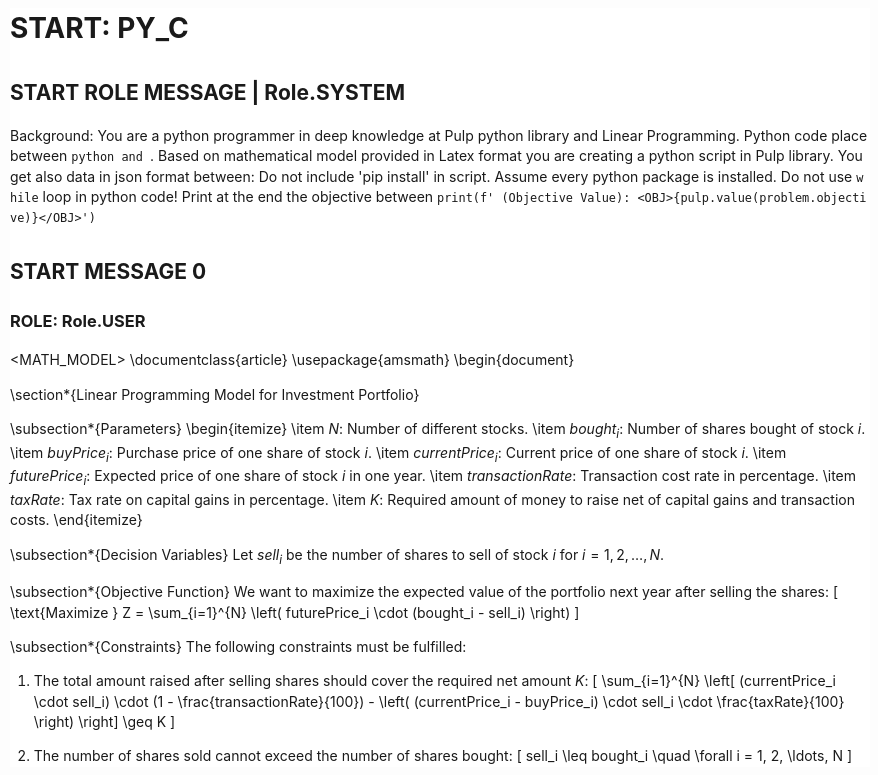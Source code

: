 # START: PY_C 
## START ROLE MESSAGE | Role.SYSTEM 
Background: You are a python programmer in deep knowledge at Pulp python library and Linear Programming. Python code place between ```python and ```. Based on mathematical model provided in Latex format you are creating a python script in Pulp library. You get also data in json format between: <DATA></DATA> Do not include 'pip install' in script. Assume every python package is installed. Do not use `while` loop in python code! Print at the end the objective between <OBJ></OBJ> `print(f' (Objective Value): <OBJ>{pulp.value(problem.objective)}</OBJ>')` 
## START MESSAGE 0 
### ROLE: Role.USER
<MATH_MODEL>
\documentclass{article}
\usepackage{amsmath}
\begin{document}

\section*{Linear Programming Model for Investment Portfolio}

\subsection*{Parameters}
\begin{itemize}
    \item $N$: Number of different stocks.
    \item $bought_i$: Number of shares bought of stock $i$.
    \item $buyPrice_i$: Purchase price of one share of stock $i$.
    \item $currentPrice_i$: Current price of one share of stock $i$.
    \item $futurePrice_i$: Expected price of one share of stock $i$ in one year.
    \item $transactionRate$: Transaction cost rate in percentage.
    \item $taxRate$: Tax rate on capital gains in percentage.
    \item $K$: Required amount of money to raise net of capital gains and transaction costs.
\end{itemize}

\subsection*{Decision Variables}
Let $sell_i$ be the number of shares to sell of stock $i$ for $i = 1, 2, \ldots, N$.

\subsection*{Objective Function}
We want to maximize the expected value of the portfolio next year after selling the shares:
\[
\text{Maximize } Z = \sum_{i=1}^{N} \left( futurePrice_i \cdot (bought_i - sell_i) \right)
\]

\subsection*{Constraints}
The following constraints must be fulfilled:

1. The total amount raised after selling shares should cover the required net amount $K$:
\[
\sum_{i=1}^{N} \left[ (currentPrice_i \cdot sell_i) \cdot (1 - \frac{transactionRate}{100}) - \left( (currentPrice_i - buyPrice_i) \cdot sell_i \cdot \frac{taxRate}{100} \right) \right] \geq K
\]

2. The number of shares sold cannot exceed the number of shares bought:
\[
sell_i \leq bought_i \quad \forall i = 1, 2, \ldots, N
\]
